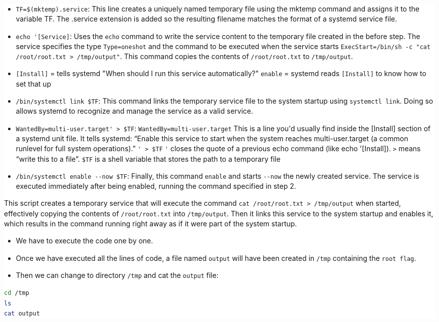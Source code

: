 - `TF=$(mktemp).service`: This line creates a uniquely named temporary file using the mktemp command and assigns it to the variable TF. The .service extension is added so the resulting filename matches the format of a systemd service file.

- `echo '[Service]`: Uses the `echo` command to write the service content to the temporary file created in the before step. The service specifies the type `Type=oneshot` and the command to be executed when the service starts `ExecStart=/bin/sh -c "cat /root/root.txt > /tmp/output"`. This command copies the contents of `/root/root.txt` to `/tmp/output`.

- `[Install]` = tells systemd "When should I run this service automatically?" `enable` = systemd reads `[Install]` to know how to set that up

- `/bin/systemctl link $TF`: This command links the temporary service file to the system startup using `systemctl link`. Doing so allows systemd to recognize and manage the service as a valid service.

- `WantedBy=multi-user.target' > $TF`: `WantedBy=multi-user.target` This is a line you'd usually find inside the [Install] section of a systemd unit file. It tells systemd: “Enable this service to start when the system reaches multi-user.target (a common runlevel for full system operations).”
`' > $TF` `'` closes the quote of a previous echo command (like echo '[Install]). `>` means “write this to a file”. `$TF` is a shell variable that stores the path to a temporary file

- `/bin/systemctl enable --now $TF`: Finally, this command `enable` and starts `--now` the newly created service. The service is executed immediately after being enabled, running the command specified in step 2.


This script creates a temporary service that will execute the command `cat /root/root.txt > /tmp/output` when started, effectively copying the contents of `/root/root.txt` into `/tmp/output`.
Then it links this service to the system startup and enables it, which results in the command running right away as if it were part of the system startup.

- We have to execute the code one by one.

- Once we have executed all the lines of code, a file named `output` will have been created in `/tmp` containing the `root flag`.

- Then we can change to directory `/tmp` and cat the `output` file:
```bash
cd /tmp
ls
cat output
```
